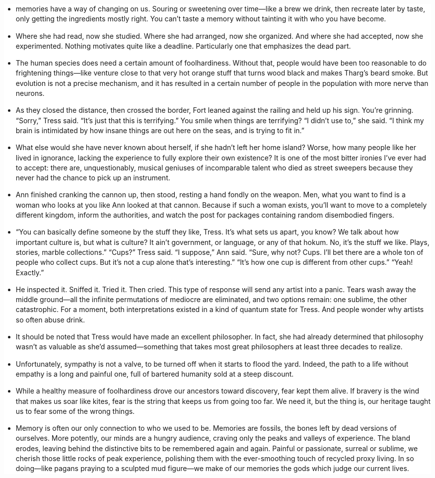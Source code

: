 - memories have a way of changing on us. Souring or sweetening over time—like a brew we drink, then recreate later by taste, only getting the ingredients mostly right. You can’t taste a memory without tainting it with who you have become.

- Where she had read, now she studied. Where she had arranged, now she organized. And where she had accepted, now she experimented. Nothing motivates quite like a deadline. Particularly one that emphasizes the dead part.

- The human species does need a certain amount of foolhardiness. Without that, people would have been too reasonable to do frightening things—like venture close to that very hot orange stuff that turns wood black and makes Tharg’s beard smoke. But evolution is not a precise mechanism, and it has resulted in a certain number of people in the population with more nerve than neurons.

- As they closed the distance, then crossed the border, Fort leaned against the railing and held up his sign. You’re grinning. “Sorry,” Tress said. “It’s just that this is terrifying.” You smile when things are terrifying? “I didn’t use to,” she said. “I think my brain is intimidated by how insane things are out here on the seas, and is trying to fit in.”

- What else would she have never known about herself, if she hadn’t left her home island? Worse, how many people like her lived in ignorance, lacking the experience to fully explore their own existence? It is one of the most bitter ironies I’ve ever had to accept: there are, unquestionably, musical geniuses of incomparable talent who died as street sweepers because they never had the chance to pick up an instrument.

- Ann finished cranking the cannon up, then stood, resting a hand fondly on the weapon. Men, what you want to find is a woman who looks at you like Ann looked at that cannon. Because if such a woman exists, you’ll want to move to a completely different kingdom, inform the authorities, and watch the post for packages containing random disembodied fingers.

- “You can basically define someone by the stuff they like, Tress. It’s what sets us apart, you know? We talk about how important culture is, but what is culture? It ain’t government, or language, or any of that hokum. No, it’s the stuff we like. Plays, stories, marble collections.” “Cups?” Tress said. “I suppose,” Ann said. “Sure, why not? Cups. I’ll bet there are a whole ton of people who collect cups. But it’s not a cup alone that’s interesting.” “It’s how one cup is different from other cups.” “Yeah! Exactly.”

- He inspected it. Sniffed it. Tried it. Then cried. This type of response will send any artist into a panic. Tears wash away the middle ground—all the infinite permutations of mediocre are eliminated, and two options remain: one sublime, the other catastrophic. For a moment, both interpretations existed in a kind of quantum state for Tress. And people wonder why artists so often abuse drink.

- It should be noted that Tress would have made an excellent philosopher. In fact, she had already determined that philosophy wasn’t as valuable as she’d assumed—something that takes most great philosophers at least three decades to realize.

- Unfortunately, sympathy is not a valve, to be turned off when it starts to flood the yard. Indeed, the path to a life without empathy is a long and painful one, full of bartered humanity sold at a steep discount.

- While a healthy measure of foolhardiness drove our ancestors toward discovery, fear kept them alive. If bravery is the wind that makes us soar like kites, fear is the string that keeps us from going too far. We need it, but the thing is, our heritage taught us to fear some of the wrong things.

- Memory is often our only connection to who we used to be. Memories are fossils, the bones left by dead versions of ourselves. More potently, our minds are a hungry audience, craving only the peaks and valleys of experience. The bland erodes, leaving behind the distinctive bits to be remembered again and again. Painful or passionate, surreal or sublime, we cherish those little rocks of peak experience, polishing them with the ever-smoothing touch of recycled proxy living. In so doing—like pagans praying to a sculpted mud figure—we make of our memories the gods which judge our current lives.
